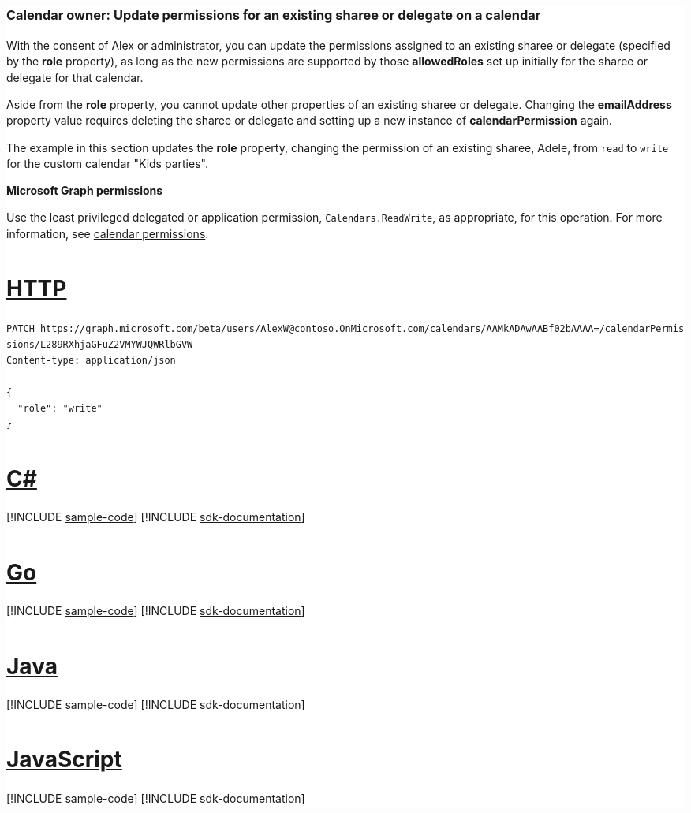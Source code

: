 
### Calendar owner: Update permissions for an existing sharee or delegate on a calendar

With the consent of Alex or administrator, you can update the permissions assigned to an existing sharee or delegate (specified by the **role** property), as long as the new permissions are supported by those **allowedRoles** set up initially for the sharee or delegate for that calendar. 

Aside from the **role** property, you cannot update other properties of an existing sharee or delegate. Changing the **emailAddress** property value requires deleting the sharee or delegate and setting up a new instance of **calendarPermission** again.

The example in this section updates the **role** property, changing the permission of an existing sharee, Adele, from `read` to `write` for the custom calendar "Kids parties".

**Microsoft Graph permissions**

Use the least privileged delegated or application permission, `Calendars.ReadWrite`, as appropriate, for this operation. For more information, see [calendar permissions](permissions-reference.md#calendars-permissions).

# [HTTP](#tab/http)

```http
PATCH https://graph.microsoft.com/beta/users/AlexW@contoso.OnMicrosoft.com/calendars/AAMkADAwAABf02bAAAA=/calendarPermissions/L289RXhjaGFuZ2VMYWJQWRlbGVW
Content-type: application/json

{
  "role": "write"
}
```

# [C#](#tab/csharp)
[!INCLUDE [sample-code](../includes/snippets/csharp/update-calendarperm-csharp-snippets.md)]
[!INCLUDE [sdk-documentation](../includes/snippets/snippets-sdk-documentation-link.md)]

# [Go](#tab/go)
[!INCLUDE [sample-code](../includes/snippets/go/update-calendarperm-go-snippets.md)]
[!INCLUDE [sdk-documentation](../includes/snippets/snippets-sdk-documentation-link.md)]

# [Java](#tab/java)
[!INCLUDE [sample-code](../includes/snippets/java/update-calendarperm-java-snippets.md)]
[!INCLUDE [sdk-documentation](../includes/snippets/snippets-sdk-documentation-link.md)]

# [JavaScript](#tab/javascript)
[!INCLUDE [sample-code](../includes/snippets/javascript/update-calendarperm-javascript-snippets.md)]
[!INCLUDE [sdk-documentation](../includes/snippets/snippets-sdk-documentation-link.md)]

